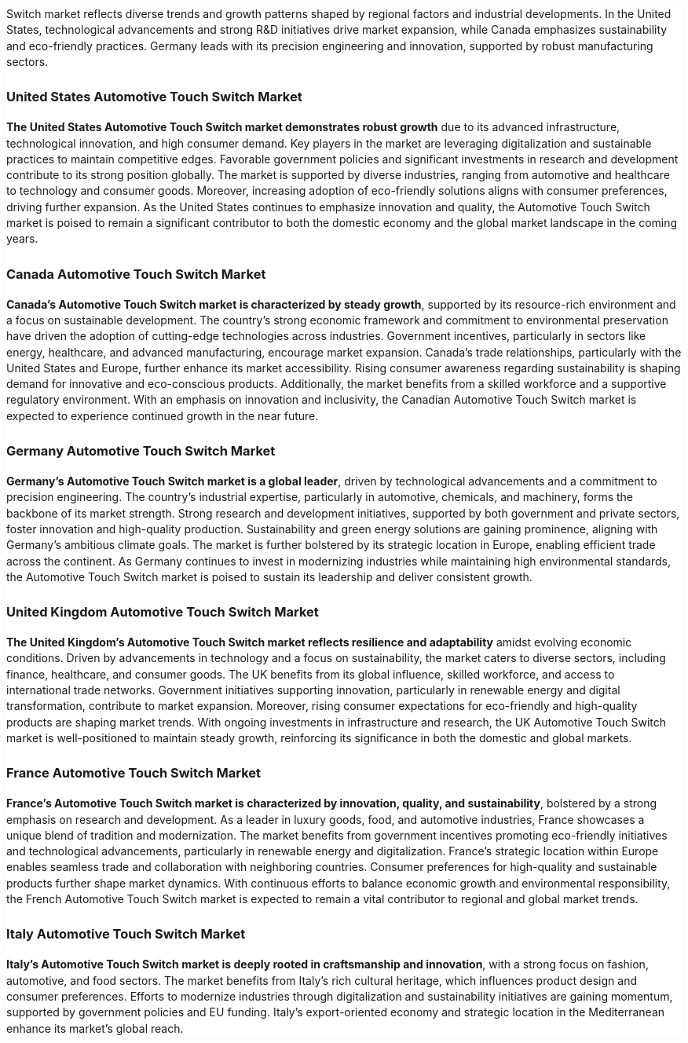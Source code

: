 Switch market reflects diverse trends and growth patterns shaped by regional factors and industrial developments. In the United States, technological advancements and strong R&amp;D initiatives drive market expansion, while Canada emphasizes sustainability and eco-friendly practices. Germany leads with its precision engineering and innovation, supported by robust manufacturing sectors.</span></em></p></blockquote><h3><strong>United States Automotive Touch Switch Market</strong></h3><p><strong>The United States Automotive Touch Switch market demonstrates robust growth</strong> due to its advanced infrastructure, technological innovation, and high consumer demand. Key players in the market are leveraging digitalization and sustainable practices to maintain competitive edges. Favorable government policies and significant investments in research and development contribute to its strong position globally. The market is supported by diverse industries, ranging from automotive and healthcare to technology and consumer goods. Moreover, increasing adoption of eco-friendly solutions aligns with consumer preferences, driving further expansion. As the United States continues to emphasize innovation and quality, the Automotive Touch Switch market is poised to remain a significant contributor to both the domestic economy and the global market landscape in the coming years.</p><h3><strong>Canada Automotive Touch Switch Market</strong></h3><p><strong>Canada&rsquo;s Automotive Touch Switch market is characterized by steady growth</strong>, supported by its resource-rich environment and a focus on sustainable development. The country&rsquo;s strong economic framework and commitment to environmental preservation have driven the adoption of cutting-edge technologies across industries. Government incentives, particularly in sectors like energy, healthcare, and advanced manufacturing, encourage market expansion. Canada&rsquo;s trade relationships, particularly with the United States and Europe, further enhance its market accessibility. Rising consumer awareness regarding sustainability is shaping demand for innovative and eco-conscious products. Additionally, the market benefits from a skilled workforce and a supportive regulatory environment. With an emphasis on innovation and inclusivity, the Canadian Automotive Touch Switch market is expected to experience continued growth in the near future.</p><h3><strong>Germany Automotive Touch Switch Market</strong></h3><p><strong>Germany&rsquo;s Automotive Touch Switch market is a global leader</strong>, driven by technological advancements and a commitment to precision engineering. The country&rsquo;s industrial expertise, particularly in automotive, chemicals, and machinery, forms the backbone of its market strength. Strong research and development initiatives, supported by both government and private sectors, foster innovation and high-quality production. Sustainability and green energy solutions are gaining prominence, aligning with Germany&rsquo;s ambitious climate goals. The market is further bolstered by its strategic location in Europe, enabling efficient trade across the continent. As Germany continues to invest in modernizing industries while maintaining high environmental standards, the Automotive Touch Switch market is poised to sustain its leadership and deliver consistent growth.</p><h3><strong>United Kingdom Automotive Touch Switch Market</strong></h3><p><strong>The United Kingdom&rsquo;s Automotive Touch Switch market reflects resilience and adaptability</strong> amidst evolving economic conditions. Driven by advancements in technology and a focus on sustainability, the market caters to diverse sectors, including finance, healthcare, and consumer goods. The UK benefits from its global influence, skilled workforce, and access to international trade networks. Government initiatives supporting innovation, particularly in renewable energy and digital transformation, contribute to market expansion. Moreover, rising consumer expectations for eco-friendly and high-quality products are shaping market trends. With ongoing investments in infrastructure and research, the UK Automotive Touch Switch market is well-positioned to maintain steady growth, reinforcing its significance in both the domestic and global markets.</p><h3><strong>France Automotive Touch Switch Market</strong></h3><p><strong>France&rsquo;s Automotive Touch Switch market is characterized by innovation, quality, and sustainability</strong>, bolstered by a strong emphasis on research and development. As a leader in luxury goods, food, and automotive industries, France showcases a unique blend of tradition and modernization. The market benefits from government incentives promoting eco-friendly initiatives and technological advancements, particularly in renewable energy and digitalization. France&rsquo;s strategic location within Europe enables seamless trade and collaboration with neighboring countries. Consumer preferences for high-quality and sustainable products further shape market dynamics. With continuous efforts to balance economic growth and environmental responsibility, the French Automotive Touch Switch market is expected to remain a vital contributor to regional and global market trends.</p><h3><strong>Italy Automotive Touch Switch Market</strong></h3><p><strong>Italy&rsquo;s Automotive Touch Switch market is deeply rooted in craftsmanship and innovation</strong>, with a strong focus on fashion, automotive, and food sectors. The market benefits from Italy&rsquo;s rich cultural heritage, which influences product design and consumer preferences. Efforts to modernize industries through digitalization and sustainability initiatives are gaining momentum, supported by government policies and EU funding. Italy&rsquo;s export-oriented economy and strategic location in the Mediterranean enhance its market&rsquo;s global reach.